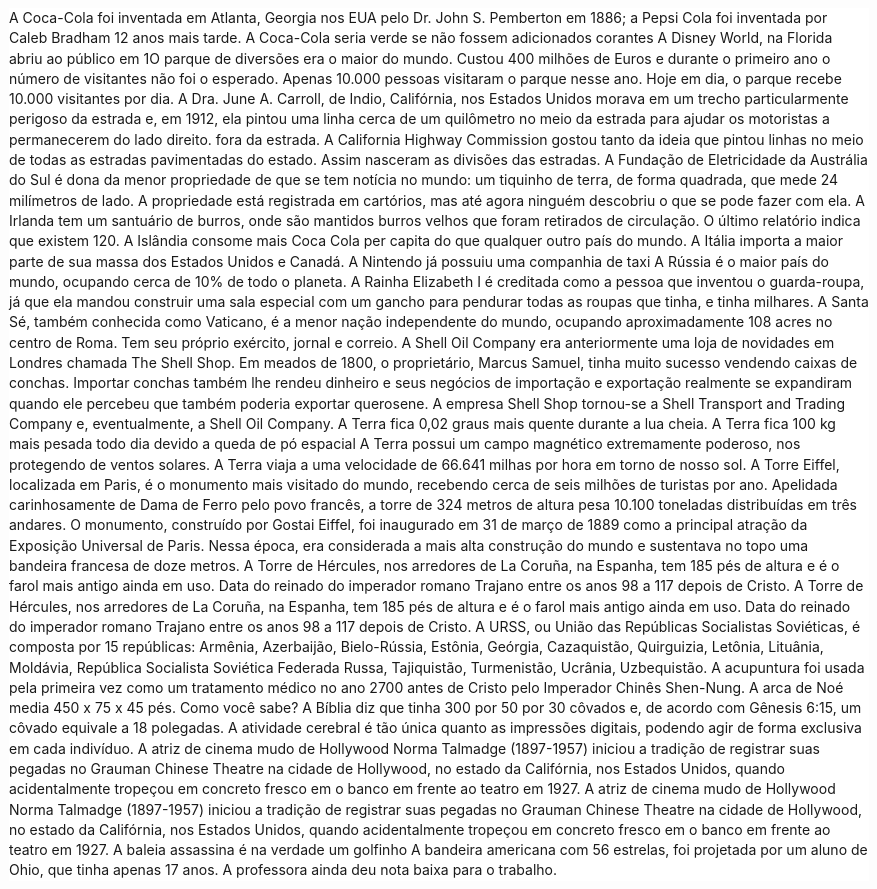 A Coca-Cola foi inventada em Atlanta, Georgia nos EUA pelo Dr. John S. Pemberton em 1886; a Pepsi Cola foi inventada por Caleb Bradham 12 anos mais tarde.
A Coca-Cola seria verde se não fossem adicionados corantes
A Disney World, na Florida abriu ao público em 1O parque de diversões era o maior do mundo. Custou 400 milhões de Euros e durante o primeiro ano o número de visitantes não foi o esperado. Apenas 10.000 pessoas visitaram o parque nesse ano. Hoje em dia, o parque recebe 10.000 visitantes por dia.
A Dra. June A. Carroll, de Indio, Califórnia, nos Estados Unidos morava em um trecho particularmente perigoso da estrada e, em 1912, ela pintou uma linha cerca de um quilômetro no meio da estrada para ajudar os motoristas a permanecerem do lado direito. fora da estrada. A California Highway Commission gostou tanto da ideia que pintou linhas no meio de todas as estradas pavimentadas do estado. Assim nasceram as divisões das estradas.
A Fundação de Eletricidade da Austrália do Sul é dona da menor propriedade de que se tem notícia no mundo: um tiquinho de terra, de forma quadrada, que mede 24 milímetros de lado. A propriedade está registrada em cartórios, mas até agora ninguém descobriu o que se pode fazer com ela.
A Irlanda tem um santuário de burros, onde são mantidos burros velhos que foram retirados de circulação. O último relatório indica que existem 120.
A Islândia consome mais Coca Cola per capita do que qualquer outro país do mundo.
A Itália importa a maior parte de sua massa dos Estados Unidos e Canadá.
A Nintendo já possuiu uma companhia de taxi
A Rússia é o maior país do mundo, ocupando cerca de 10% de todo o planeta.
A Rainha Elizabeth I é creditada como a pessoa que inventou o guarda-roupa, já que ela mandou construir uma sala especial com um gancho para pendurar todas as roupas que tinha, e tinha milhares.
A Santa Sé, também conhecida como Vaticano, é a menor nação independente do mundo, ocupando aproximadamente 108 acres no centro de Roma. Tem seu próprio exército, jornal e correio.
A Shell Oil Company era anteriormente uma loja de novidades em Londres chamada The Shell Shop. Em meados de 1800, o proprietário, Marcus Samuel, tinha muito sucesso vendendo caixas de conchas. Importar conchas também lhe rendeu dinheiro e seus negócios de importação e exportação realmente se expandiram quando ele percebeu que também poderia exportar querosene. A empresa Shell Shop tornou-se a Shell Transport and Trading Company e, eventualmente, a Shell Oil Company.
A Terra fica 0,02 graus mais quente durante a lua cheia.
A Terra fica 100 kg mais pesada todo dia devido a queda de pó espacial
A Terra possui um campo magnético extremamente poderoso, nos protegendo de ventos solares.
A Terra viaja a uma velocidade de 66.641 milhas por hora em torno de nosso sol.
A Torre Eiffel, localizada em Paris, é o monumento mais visitado do mundo, recebendo cerca de seis milhões de turistas por ano. Apelidada carinhosamente de Dama de Ferro pelo povo francês, a torre de 324 metros de altura pesa 10.100 toneladas distribuídas em três andares. O monumento, construído por Gostai Eiffel, foi inaugurado em 31 de março de 1889 como a principal atração da Exposição Universal de Paris. Nessa época, era considerada a mais alta construção do mundo e sustentava no topo uma bandeira francesa de doze metros.
A Torre de Hércules, nos arredores de La Coruña, na Espanha, tem 185 pés de altura e é o farol mais antigo ainda em uso. Data do reinado do imperador romano Trajano entre os anos 98 a 117 depois de Cristo.
A Torre de Hércules, nos arredores de La Coruña, na Espanha, tem 185 pés de altura e é o farol mais antigo ainda em uso. Data do reinado do imperador romano Trajano entre os anos 98 a 117 depois de Cristo.
A URSS, ou União das Repúblicas Socialistas Soviéticas, é composta por 15 repúblicas: Armênia, Azerbaijão, Bielo-Rússia, Estônia, Geórgia, Cazaquistão, Quirguizia, Letônia, Lituânia, Moldávia, República Socialista Soviética Federada Russa, Tajiquistão, Turmenistão, Ucrânia, Uzbequistão. 
A acupuntura foi usada pela primeira vez como um tratamento médico no ano 2700 antes de Cristo pelo Imperador Chinês Shen-Nung.
A arca de Noé media 450 x 75 x 45 pés. Como você sabe? A Bíblia diz que tinha 300 por 50 por 30 côvados e, de acordo com Gênesis 6:15, um côvado equivale a 18 polegadas.
A atividade cerebral é tão única quanto as impressões digitais, podendo agir de forma exclusiva em cada indivíduo.
A atriz de cinema mudo de Hollywood Norma Talmadge (1897-1957) iniciou a tradição de registrar suas pegadas no Grauman Chinese Theatre na cidade de Hollywood, no estado da Califórnia, nos Estados Unidos, quando acidentalmente tropeçou em concreto fresco em o banco em frente ao teatro em 1927.
A atriz de cinema mudo de Hollywood Norma Talmadge (1897-1957) iniciou a tradição de registrar suas pegadas no Grauman Chinese Theatre na cidade de Hollywood, no estado da Califórnia, nos Estados Unidos, quando acidentalmente tropeçou em concreto fresco em o banco em frente ao teatro em 1927.
A baleia assassina é na verdade um golfinho
A bandeira americana com 56 estrelas, foi projetada por um aluno de Ohio, que tinha apenas 17 anos. A professora ainda deu nota baixa para o trabalho.